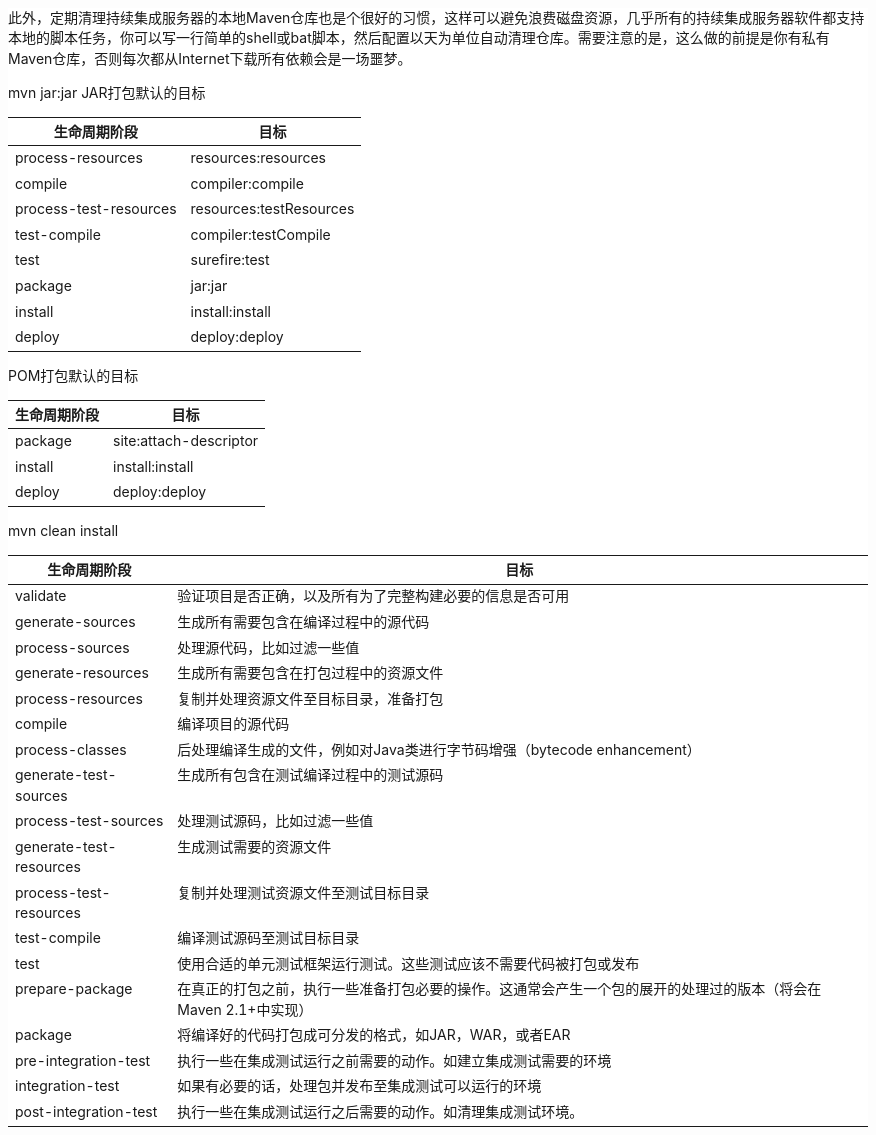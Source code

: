 此外，定期清理持续集成服务器的本地Maven仓库也是个很好的习惯，这样可以避免浪费磁盘资源，几乎所有的持续集成服务器软件都支持本地的脚本任务，你可以写一行简单的shell或bat脚本，然后配置以天为单位自动清理仓库。需要注意的是，这么做的前提是你有私有Maven仓库，否则每次都从Internet下载所有依赖会是一场噩梦。

mvn jar:jar     JAR打包默认的目标

|生命周期阶段|目标|
| ------- | ---------------------- |
| process-resources      | resources:resources     |
| compile                | compiler:compile        |
| process-test-resources | resources:testResources |
| test-compile           | compiler:testCompile    |
| test                   | surefire:test           |
| package                | jar:jar                 |
| install                | install:install         |
| deploy                 | deploy:deploy           |


POM打包默认的目标

|生命周期阶段|目标|
| ------- | ---------------------- |
| package | site:attach-descriptor |
| install | install:install        |
| deploy  | deploy:deploy          |

mvn clean install

|生命周期阶段|目标|
| ------ | ------ |
| validate                | 验证项目是否正确，以及所有为了完整构建必要的信息是否可用     |
| generate-sources        | 生成所有需要包含在编译过程中的源代码                         |
| process-sources         | 处理源代码，比如过滤一些值                                   |
| generate-resources      | 生成所有需要包含在打包过程中的资源文件                       |
| process-resources       | 复制并处理资源文件至目标目录，准备打包                       |
| compile                 | 编译项目的源代码                                             |
| process-classes         | 后处理编译生成的文件，例如对Java类进行字节码增强（bytecode enhancement） |
| generate-test-sources   | 生成所有包含在测试编译过程中的测试源码                       |
| process-test-sources    | 处理测试源码，比如过滤一些值                                 |
| generate-test-resources | 生成测试需要的资源文件                                       |
| process-test-resources  | 复制并处理测试资源文件至测试目标目录                         |
| test-compile            | 编译测试源码至测试目标目录                                   |
| test                    | 使用合适的单元测试框架运行测试。这些测试应该不需要代码被打包或发布 |
| prepare-package         | 在真正的打包之前，执行一些准备打包必要的操作。这通常会产生一个包的展开的处理过的版本（将会在Maven 2.1+中实现） |
| package                 | 将编译好的代码打包成可分发的格式，如JAR，WAR，或者EAR        |
| pre-integration-test    | 执行一些在集成测试运行之前需要的动作。如建立集成测试需要的环境 |
| integration-test        | 如果有必要的话，处理包并发布至集成测试可以运行的环境         |
| post-integration-test   | 执行一些在集成测试运行之后需要的动作。如清理集成测试环境。   |